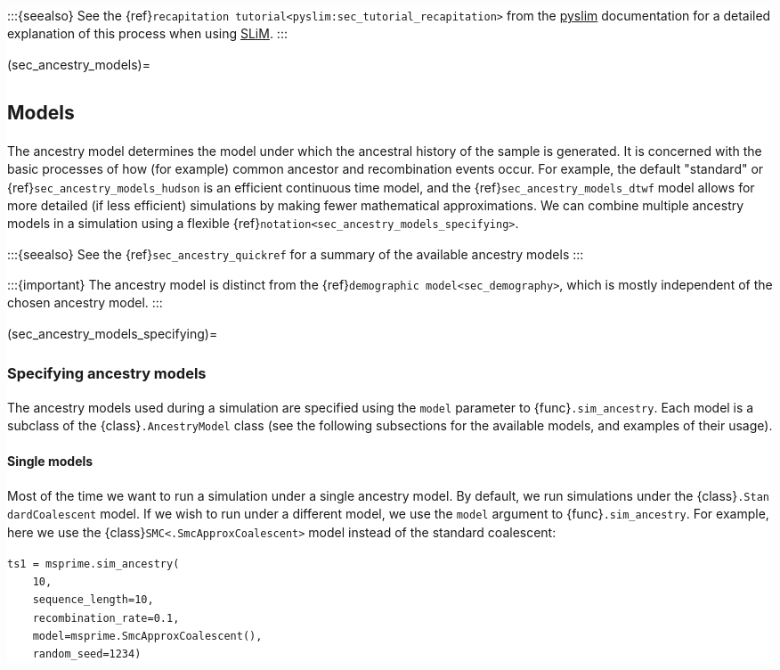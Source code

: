 :::{seealso}
See the {ref}`recapitation tutorial<pyslim:sec_tutorial_recapitation>`
from the [pyslim](https://github.com/tskit-dev/pyslim) documentation
for a detailed explanation of this process when
using [SLiM](https://messerlab.org/slim/).
:::

(sec_ancestry_models)=

## Models

The ancestry model determines the model under which the ancestral
history of the sample is generated. It is concerned with the
basic processes of how (for example) common ancestor and
recombination events occur. For example, the default
"standard" or {ref}`sec_ancestry_models_hudson` is an
efficient continuous time model, and the
{ref}`sec_ancestry_models_dtwf` model allows
for more detailed (if less efficient) simulations by
making fewer mathematical approximations.
We can combine multiple ancestry models in a simulation
using a flexible {ref}`notation<sec_ancestry_models_specifying>`.

:::{seealso}
See the {ref}`sec_ancestry_quickref` for a summary of the available
ancestry models
:::

:::{important}
The ancestry model is distinct from the {ref}`demographic model<sec_demography>`,
which is mostly independent of the chosen ancestry model.
:::

(sec_ancestry_models_specifying)=

### Specifying ancestry models

The ancestry models used during a simulation are specified using
the ``model`` parameter to {func}`.sim_ancestry`. Each model is a
subclass of the {class}`.AncestryModel` class (see the following
subsections for the available models, and examples of their usage).

#### Single models

Most of the time we want to run a simulation under a single
ancestry model. By default, we run simulations under the
{class}`.StandardCoalescent` model. If we wish to run
under a different model, we use the ``model`` argument to
{func}`.sim_ancestry`. For example, here we use the
{class}`SMC<.SmcApproxCoalescent>` model instead of the
standard coalescent:

```{code-cell}
ts1 = msprime.sim_ancestry(
    10,
    sequence_length=10,
    recombination_rate=0.1,
    model=msprime.SmcApproxCoalescent(),
    random_seed=1234)
```

